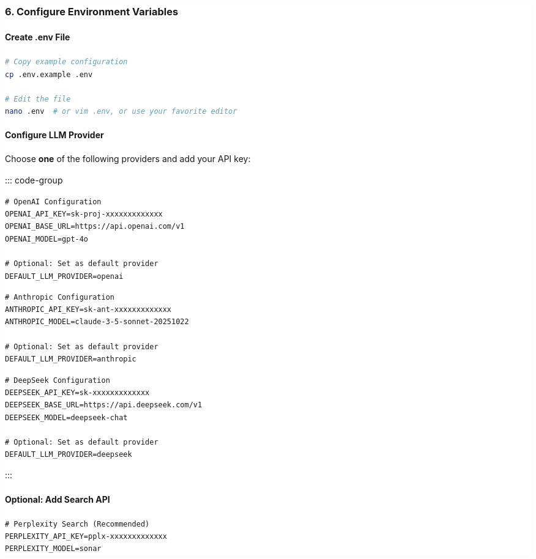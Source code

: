 ### 6. Configure Environment Variables

#### Create .env File

```bash
# Copy example configuration
cp .env.example .env

# Edit the file
nano .env  # or vim .env, or use your favorite editor
```

#### Configure LLM Provider

Choose **one** of the following providers and add your API key:

::: code-group

```env [OpenAI]
# OpenAI Configuration
OPENAI_API_KEY=sk-proj-xxxxxxxxxxxxx
OPENAI_BASE_URL=https://api.openai.com/v1
OPENAI_MODEL=gpt-4o

# Optional: Set as default provider
DEFAULT_LLM_PROVIDER=openai
```

```env [Anthropic]
# Anthropic Configuration
ANTHROPIC_API_KEY=sk-ant-xxxxxxxxxxxxx
ANTHROPIC_MODEL=claude-3-5-sonnet-20251022

# Optional: Set as default provider
DEFAULT_LLM_PROVIDER=anthropic
```

```env [DeepSeek]
# DeepSeek Configuration
DEEPSEEK_API_KEY=sk-xxxxxxxxxxxxx
DEEPSEEK_BASE_URL=https://api.deepseek.com/v1
DEEPSEEK_MODEL=deepseek-chat

# Optional: Set as default provider
DEFAULT_LLM_PROVIDER=deepseek
```

:::

#### Optional: Add Search API

```env
# Perplexity Search (Recommended)
PERPLEXITY_API_KEY=pplx-xxxxxxxxxxxxx
PERPLEXITY_MODEL=sonar
```
